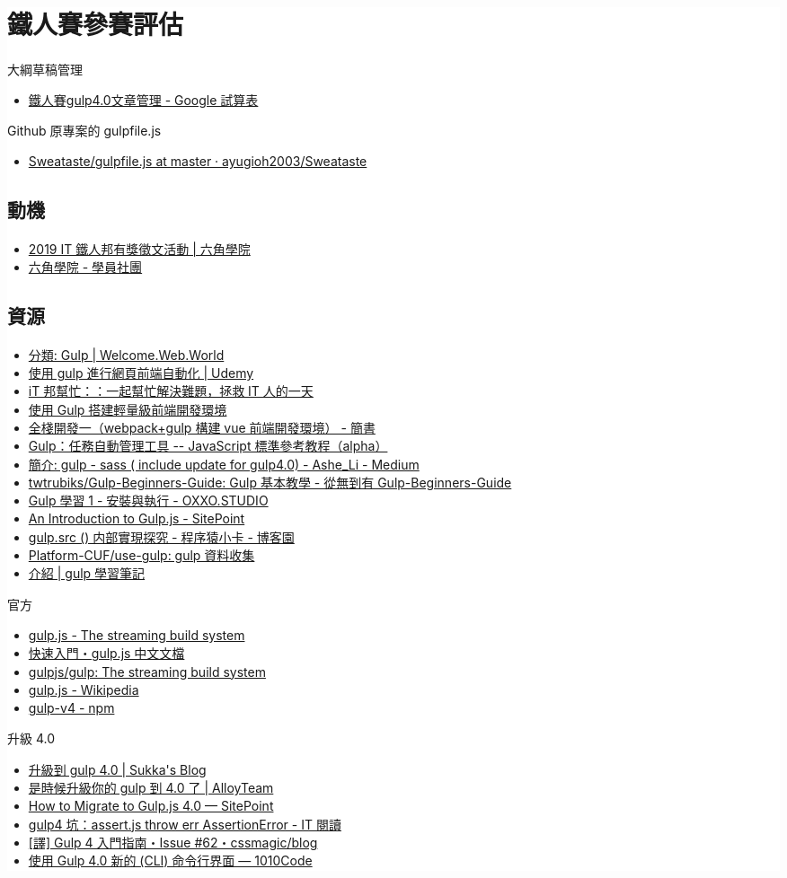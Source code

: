 # 鐵人賽參賽評估

大綱草稿管理

* [鐵人賽gulp4.0文章管理 - Google 試算表](https://docs.google.com/spreadsheets/d/1cRwuSB34OPfdlKhGUF_uOObMpibV0DkBIHH7jtRp-JA/edit#gid=0)

Github 原專案的 gulpfile.js

* [Sweataste/gulpfile.js at master · ayugioh2003/Sweataste](https://github.com/ayugioh2003/Sweataste/blob/master/gulpfile.js)

## 動機

* [2019 IT 鐵人邦有獎徵文活動 | 六角學院](https://www.hexschool.com/2019/08/20/2019-08-20-ithelp-2020ironman/)
* [六角學院 - 學員社團](https://www.facebook.com/groups/110635703123103/?multi_permalinks=465276084325728&notif_id=1566358383039884&notif_t=group_activity&ref=notif)

## 資源

* [分類: Gulp | Welcome.Web.World](https://hsiangfeng.github.io/categories/gulp/page/2/)
* [使用 gulp 進行網頁前端自動化 | Udemy](https://www.udemy.com/course/gulp-learning/)
* [iT 邦幫忙：：一起幫忙解決難題，拯救 IT 人的一天](https://ithelp.ithome.com.tw/search?tab=article&search=gulp&page=1)
* [使用 Gulp 搭建輕量級前端開發環境](https://www.ibm.com/developerworks/cn/web/wa-using-gulp-to-build-lightweight-frontend-environment/index.html)
* [全棧開發一（webpack+gulp 構建 vue 前端開發環境） - 簡書](https://www.jianshu.com/p/ee68710c7c7e)
* [Gulp：任務自動管理工具 -- JavaScript 標準參考教程（alpha）](https://javascript.ruanyifeng.com/tool/gulp.html)
* [簡介: gulp - sass ( include update for gulp4.0) - Ashe_Li - Medium](https://medium.com/@Ashe_Li/%E5%88%9D%E5%BF%83%E8%80%85%E7%9A%84%E5%89%8D%E7%AB%AF%E8%87%AA%E5%8B%95%E5%8C%96%E7%AD%86%E8%A8%98-%E7%B0%A1%E5%96%AE%E4%BD%BF%E7%94%A8gulp-concat-uglify-sass-postcss-6ad9bc3ddfad)
* [twtrubiks/Gulp-Beginners-Guide: Gulp 基本教學 - 從無到有 Gulp-Beginners-Guide](https://github.com/twtrubiks/Gulp-Beginners-Guide)
* [Gulp 學習 1 - 安裝與執行 - OXXO.STUDIO](https://www.oxxostudio.tw/articles/201503/gulp-install-webserver.html)
* [An Introduction to Gulp.js - SitePoint](https://www.sitepoint.com/introduction-gulp-js/)
* [gulp.src () 内部實現探究 - 程序猿小卡 - 博客園](https://www.cnblogs.com/chyingp/p/gulp-src-implement.html)
* [Platform-CUF/use-gulp: gulp 資料收集](https://github.com/Platform-CUF/use-gulp)
* [介紹 | gulp 學習筆記](http://kejyun.github.io/gulp-learning-notes/index.html)

官方

* [gulp.js - The streaming build system](https://gulpjs.com/)
* [快速入門・gulp.js 中文文檔](https://www.gulpjs.com.cn/docs/getting-started/quick-start/)
* [gulpjs/gulp: The streaming build system](https://github.com/gulpjs/gulp)
* [gulp.js - Wikipedia](https://en.wikipedia.org/wiki/Gulp.js)
* [gulp-v4 - npm](https://www.npmjs.com/package/gulp-v4)

升級 4.0

* [升級到 gulp 4.0 | Sukka's Blog](https://blog.skk.moe/post/update-gulp-to-4/)
* [是時候升級你的 gulp 到 4.0 了 | AlloyTeam](http://www.alloyteam.com/2015/07/update-your-gulp/)
* [How to Migrate to Gulp.js 4.0 — SitePoint](https://www.sitepoint.com/how-to-migrate-to-gulp-4/)
* [gulp4 坑：assert.js throw err AssertionError - IT 閱讀](https://www.itread01.com/content/1544596816.html)
* [[譯] Gulp 4 入門指南・Issue #62・cssmagic/blog](https://github.com/cssmagic/blog/issues/62)
* [使用 Gulp 4.0 新的 (CLI) 命令行界面 — 1010Code](https://andy6804tw.github.io/2018/01/23/Gulp-tutorial/)
